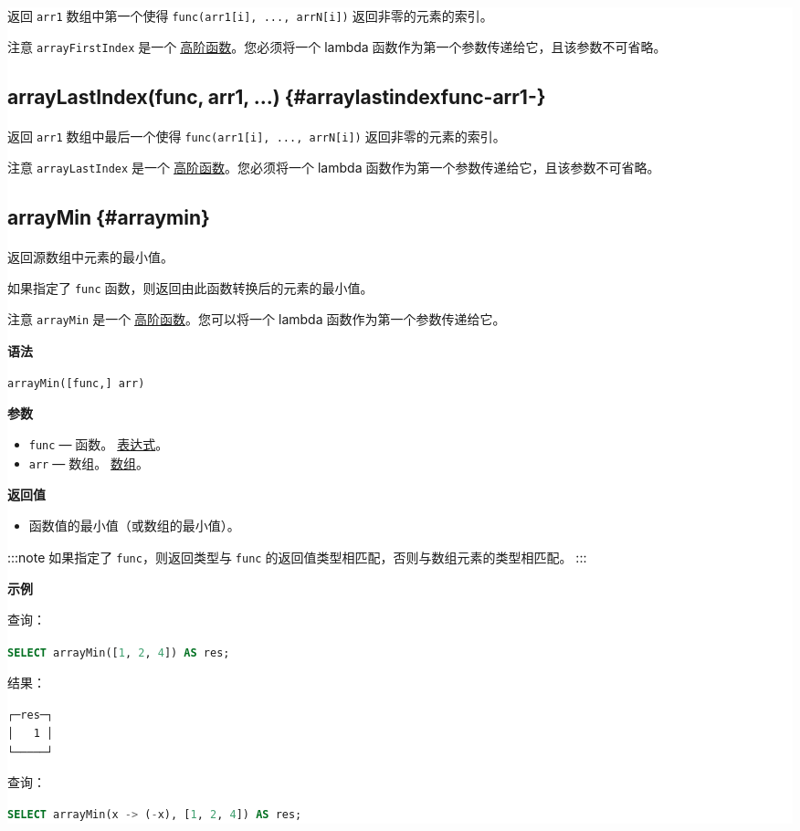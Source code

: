 返回 `arr1` 数组中第一个使得 `func(arr1[i], ..., arrN[i])` 返回非零的元素的索引。

注意 `arrayFirstIndex` 是一个 [高阶函数](/sql-reference/functions/overview#higher-order-functions)。您必须将一个 lambda 函数作为第一个参数传递给它，且该参数不可省略。

## arrayLastIndex(func, arr1, ...) {#arraylastindexfunc-arr1-}

返回 `arr1` 数组中最后一个使得 `func(arr1[i], ..., arrN[i])` 返回非零的元素的索引。

注意 `arrayLastIndex` 是一个 [高阶函数](/sql-reference/functions/overview#higher-order-functions)。您必须将一个 lambda 函数作为第一个参数传递给它，且该参数不可省略。

## arrayMin {#arraymin}

返回源数组中元素的最小值。

如果指定了 `func` 函数，则返回由此函数转换后的元素的最小值。

注意 `arrayMin` 是一个 [高阶函数](/sql-reference/functions/overview#higher-order-functions)。您可以将一个 lambda 函数作为第一个参数传递给它。

**语法**

```sql
arrayMin([func,] arr)
```

**参数**

- `func` — 函数。 [表达式](../data-types/special-data-types/expression.md)。
- `arr` — 数组。 [数组](/sql-reference/data-types/array)。

**返回值**

- 函数值的最小值（或数组的最小值）。

:::note
如果指定了 `func`，则返回类型与 `func` 的返回值类型相匹配，否则与数组元素的类型相匹配。
:::

**示例**

查询：

```sql
SELECT arrayMin([1, 2, 4]) AS res;
```

结果：

```text
┌─res─┐
│   1 │
└─────┘
```

查询：

```sql
SELECT arrayMin(x -> (-x), [1, 2, 4]) AS res;
```
